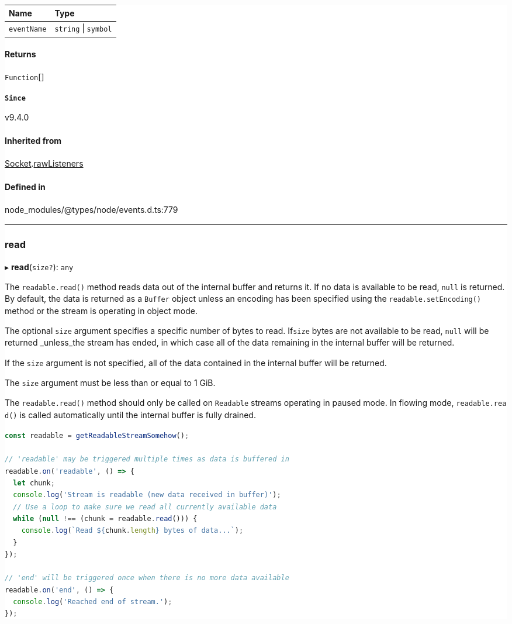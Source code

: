 | Name | Type |
| :------ | :------ |
| `eventName` | `string` \| `symbol` |

#### Returns

`Function`[]

**`Since`**

v9.4.0

#### Inherited from

[Socket](internal_.Socket.md).[rawListeners](internal_.Socket.md#rawlisteners)

#### Defined in

node_modules/@types/node/events.d.ts:779

___

### read

▸ **read**(`size?`): `any`

The `readable.read()` method reads data out of the internal buffer and
returns it. If no data is available to be read, `null` is returned. By default,
the data is returned as a `Buffer` object unless an encoding has been
specified using the `readable.setEncoding()` method or the stream is operating
in object mode.

The optional `size` argument specifies a specific number of bytes to read. If`size` bytes are not available to be read, `null` will be returned _unless_the stream has ended, in which
case all of the data remaining in the internal
buffer will be returned.

If the `size` argument is not specified, all of the data contained in the
internal buffer will be returned.

The `size` argument must be less than or equal to 1 GiB.

The `readable.read()` method should only be called on `Readable` streams
operating in paused mode. In flowing mode, `readable.read()` is called
automatically until the internal buffer is fully drained.

```js
const readable = getReadableStreamSomehow();

// 'readable' may be triggered multiple times as data is buffered in
readable.on('readable', () => {
  let chunk;
  console.log('Stream is readable (new data received in buffer)');
  // Use a loop to make sure we read all currently available data
  while (null !== (chunk = readable.read())) {
    console.log(`Read ${chunk.length} bytes of data...`);
  }
});

// 'end' will be triggered once when there is no more data available
readable.on('end', () => {
  console.log('Reached end of stream.');
});
```
